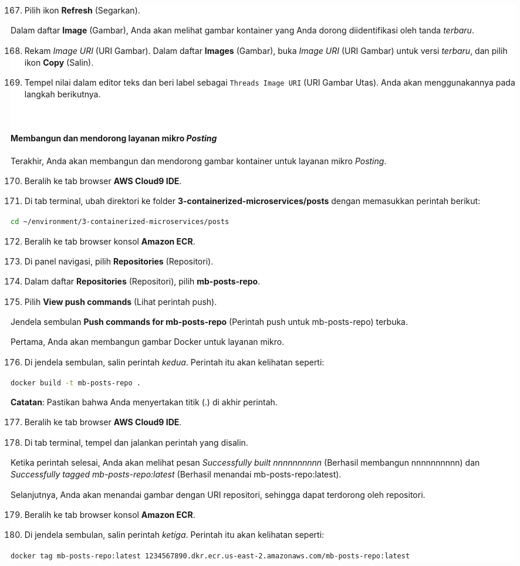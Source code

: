167. Pilih ikon **Refresh** (Segarkan).

   Dalam daftar **Image** (Gambar), Anda akan melihat gambar kontainer yang Anda dorong diidentifikasi oleh tanda *terbaru*.

168. Rekam *Image URI* (URI Gambar). Dalam daftar **Images** (Gambar), buka *Image URI* (URI Gambar) untuk versi *terbaru*, dan pilih ikon **Copy** (Salin).

169. Tempel nilai dalam editor teks dan beri label sebagai `Threads Image URI` (URI Gambar Utas). Anda akan menggunakannya pada langkah berikutnya.

<br/>

#### **Membangun dan mendorong layanan mikro *Posting***

Terakhir, Anda akan membangun dan mendorong gambar kontainer untuk layanan mikro *Posting*.

170. Beralih ke tab browser **AWS Cloud9 IDE**.

171. Di tab terminal, ubah direktori ke folder **3-containerized-microservices/posts** dengan memasukkan perintah berikut:

  ```bash
  cd ~/environment/3-containerized-microservices/posts
  ```

172. Beralih ke tab browser konsol **Amazon ECR**.

173. Di panel navigasi, pilih **Repositories** (Repositori).

174. Dalam daftar **Repositories** (Repositori), pilih **mb-posts-repo**.

175. Pilih **View push commands** (Lihat perintah push).

   Jendela sembulan **Push commands for mb-posts-repo** (Perintah push untuk mb-posts-repo) terbuka.

   Pertama, Anda akan membangun gambar Docker untuk layanan mikro.

176. Di jendela sembulan, salin perintah *kedua*. Perintah itu akan kelihatan seperti:

  ```bash
  docker build -t mb-posts-repo .
  ```
**Catatan**: Pastikan bahwa Anda menyertakan titik (.) di akhir perintah.

177. Beralih ke tab browser **AWS Cloud9 IDE**.

178. Di tab terminal, tempel dan jalankan perintah yang disalin.

   Ketika perintah selesai, Anda akan melihat pesan *Successfully built nnnnnnnnnn* (Berhasil membangun nnnnnnnnnn) dan *Successfully tagged mb-posts-repo:latest* (Berhasil menandai mb-posts-repo:latest).

   Selanjutnya, Anda akan menandai gambar dengan URI repositori, sehingga dapat terdorong oleh repositori.

179. Beralih ke tab browser konsol **Amazon ECR**.

180. Di jendela sembulan, salin perintah *ketiga*. Perintah itu akan kelihatan seperti:

  ```bash
  docker tag mb-posts-repo:latest 1234567890.dkr.ecr.us-east-2.amazonaws.com/mb-posts-repo:latest
  ```
